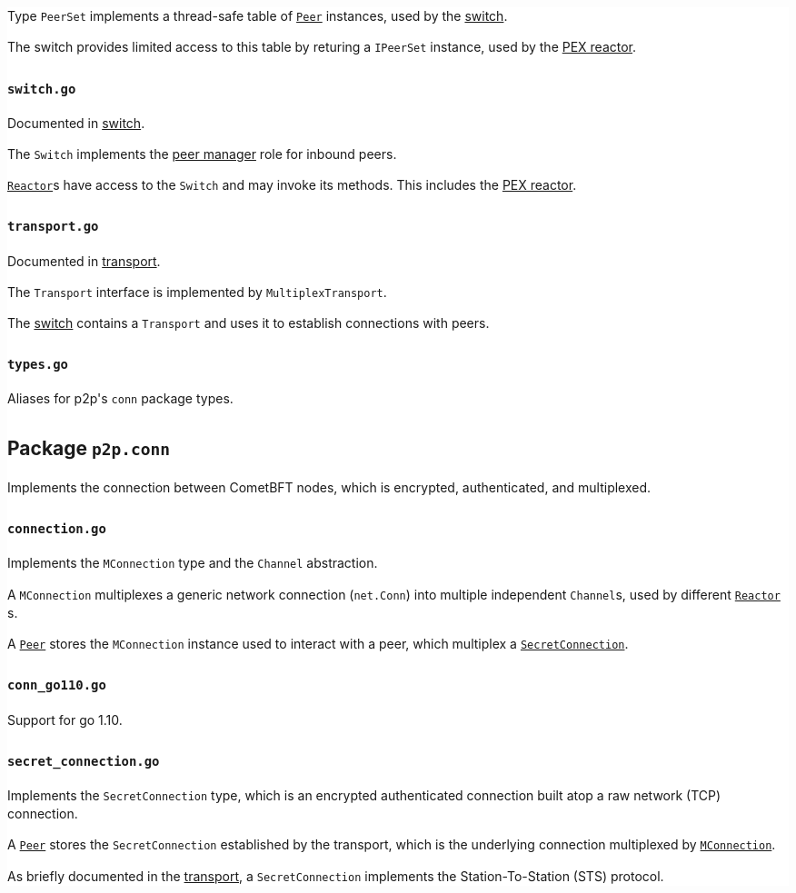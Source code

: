 Type `PeerSet` implements a thread-safe table of [`Peer`](#peergo) instances,
used by the [switch](#switchgo).

The switch provides limited access to this table by returing a `IPeerSet`
instance, used by the [PEX reactor](#pex_reactorgo).

### `switch.go`

Documented in [switch](switch.md).

The `Switch` implements the [peer manager](peer_manager.md) role for inbound peers.

[`Reactor`](#base_reactorgo)s have access to the `Switch` and may invoke its methods.
This includes the [PEX reactor](#pex_reactorgo).

### `transport.go`

Documented in [transport](transport.md).

The `Transport` interface is implemented by `MultiplexTransport`.

The [switch](#switchgo) contains a `Transport` and uses it to establish
connections with peers.

### `types.go`

Aliases for p2p's `conn` package types.

## Package `p2p.conn`

Implements the connection between CometBFT nodes,
which is encrypted, authenticated, and multiplexed.

### `connection.go`

Implements the `MConnection` type and the `Channel` abstraction.

A `MConnection` multiplexes a generic network connection (`net.Conn`) into
multiple independent `Channel`s, used by different [`Reactor`](#base_reactorgo)s.

A [`Peer`](#peergo) stores the `MConnection` instance used to interact with a
peer, which multiplex a [`SecretConnection`](#secret_connectiongo).

### `conn_go110.go`

Support for go 1.10.

### `secret_connection.go`

Implements the `SecretConnection` type, which is an encrypted authenticated
connection built atop a raw network (TCP) connection.

A [`Peer`](#peergo) stores the `SecretConnection` established by the transport,
which is the underlying connection multiplexed by [`MConnection`](#connectiongo).

As briefly documented in the [transport](transport.md#Connection-Upgrade),
a `SecretConnection` implements the Station-To-Station (STS) protocol.
